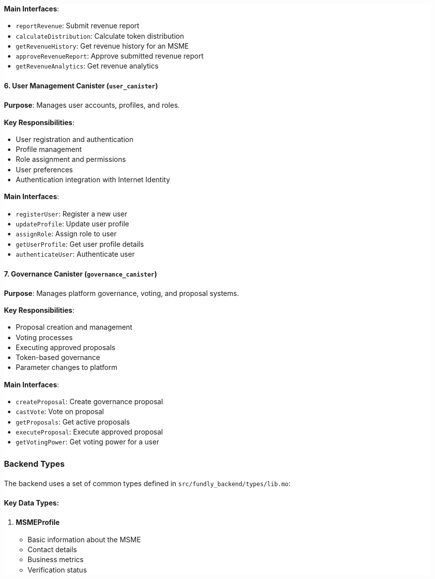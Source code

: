 **Main Interfaces**:

- `reportRevenue`: Submit revenue report
- `calculateDistribution`: Calculate token distribution
- `getRevenueHistory`: Get revenue history for an MSME
- `approveRevenueReport`: Approve submitted revenue report
- `getRevenueAnalytics`: Get revenue analytics

#### 6. User Management Canister (`user_canister`)

**Purpose**: Manages user accounts, profiles, and roles.

**Key Responsibilities**:

- User registration and authentication
- Profile management
- Role assignment and permissions
- User preferences
- Authentication integration with Internet Identity

**Main Interfaces**:

- `registerUser`: Register a new user
- `updateProfile`: Update user profile
- `assignRole`: Assign role to user
- `getUserProfile`: Get user profile details
- `authenticateUser`: Authenticate user

#### 7. Governance Canister (`governance_canister`)

**Purpose**: Manages platform governance, voting, and proposal systems.

**Key Responsibilities**:

- Proposal creation and management
- Voting processes
- Executing approved proposals
- Token-based governance
- Parameter changes to platform

**Main Interfaces**:

- `createProposal`: Create governance proposal
- `castVote`: Vote on proposal
- `getProposals`: Get active proposals
- `executeProposal`: Execute approved proposal
- `getVotingPower`: Get voting power for a user

### Backend Types

The backend uses a set of common types defined in `src/fundly_backend/types/lib.mo`:

#### Key Data Types:

1. **MSMEProfile**

   - Basic information about the MSME
   - Contact details
   - Business metrics
   - Verification status
